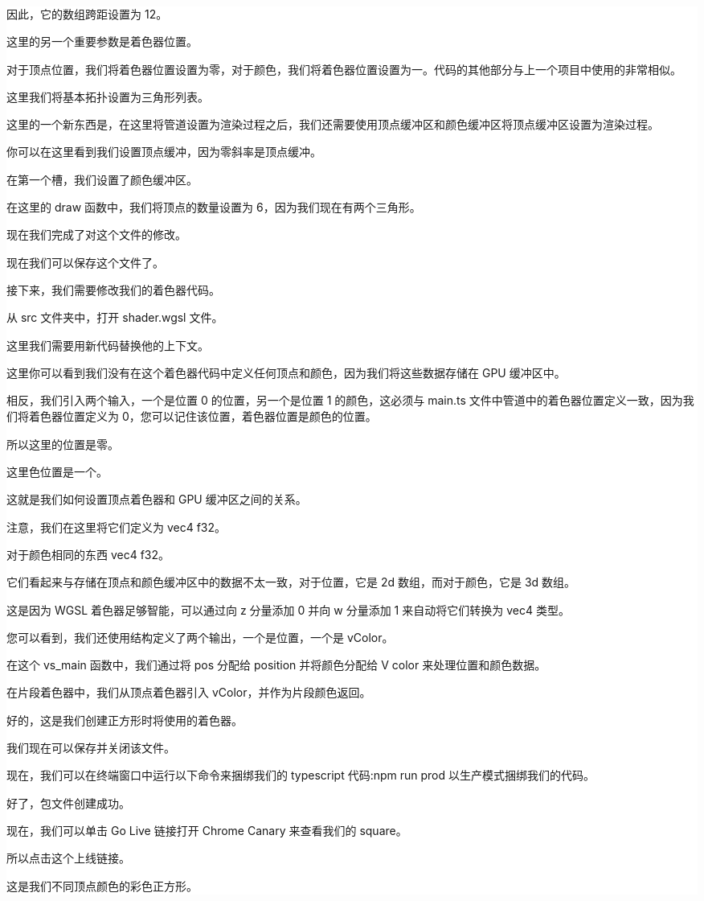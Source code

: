 因此，它的数组跨距设置为 12。

这里的另一个重要参数是着色器位置。

对于顶点位置，我们将着色器位置设置为零，对于颜色，我们将着色器位置设置为一。代码的其他部分与上一个项目中使用的非常相似。

这里我们将基本拓扑设置为三角形列表。

这里的一个新东西是，在这里将管道设置为渲染过程之后，我们还需要使用顶点缓冲区和颜色缓冲区将顶点缓冲区设置为渲染过程。

你可以在这里看到我们设置顶点缓冲，因为零斜率是顶点缓冲。

在第一个槽，我们设置了颜色缓冲区。

在这里的 draw 函数中，我们将顶点的数量设置为 6，因为我们现在有两个三角形。

现在我们完成了对这个文件的修改。

现在我们可以保存这个文件了。

接下来，我们需要修改我们的着色器代码。

从 src 文件夹中，打开 shader.wgsl 文件。

这里我们需要用新代码替换他的上下文。

这里你可以看到我们没有在这个着色器代码中定义任何顶点和颜色，因为我们将这些数据存储在 GPU 缓冲区中。

相反，我们引入两个输入，一个是位置 0 的位置，另一个是位置 1 的颜色，这必须与 main.ts 文件中管道中的着色器位置定义一致，因为我们将着色器位置定义为 0，您可以记住该位置，着色器位置是颜色的位置。

所以这里的位置是零。

这里色位置是一个。

这就是我们如何设置顶点着色器和 GPU 缓冲区之间的关系。

注意，我们在这里将它们定义为 vec4 f32。

对于颜色相同的东西 vec4 f32。

它们看起来与存储在顶点和颜色缓冲区中的数据不太一致，对于位置，它是 2d 数组，而对于颜色，它是 3d 数组。

这是因为 WGSL 着色器足够智能，可以通过向 z 分量添加 0 并向 w 分量添加 1 来自动将它们转换为 vec4 类型。

您可以看到，我们还使用结构定义了两个输出，一个是位置，一个是 vColor。

在这个 vs_main 函数中，我们通过将 pos 分配给 position 并将颜色分配给 V color 来处理位置和颜色数据。

在片段着色器中，我们从顶点着色器引入 vColor，并作为片段颜色返回。

好的，这是我们创建正方形时将使用的着色器。

我们现在可以保存并关闭该文件。

现在，我们可以在终端窗口中运行以下命令来捆绑我们的 typescript 代码:npm run prod 以生产模式捆绑我们的代码。

好了，包文件创建成功。

现在，我们可以单击 Go Live 链接打开 Chrome Canary 来查看我们的 square。

所以点击这个上线链接。

这是我们不同顶点颜色的彩色正方形。
